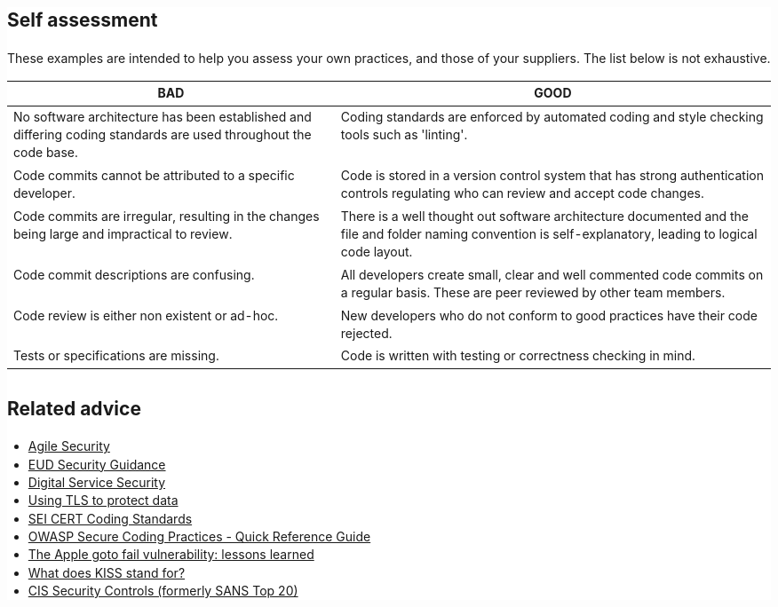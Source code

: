 
## Self assessment

These examples are intended to help you assess your own practices, and those of your suppliers. The list below is not exhaustive.

| BAD | GOOD |
|-----|------|
| No software architecture has been established and differing coding standards are used throughout the code base. | Coding standards are enforced by automated coding and style checking tools such as 'linting'. |
| Code commits cannot be attributed to a specific developer. | Code is stored in a version control system that has strong authentication controls regulating who can review and accept code changes. |
| Code commits are irregular, resulting in the changes being large and impractical to review. | There is a well thought out software architecture documented and the file and folder naming convention is self-explanatory, leading to logical code layout. |
| Code commit descriptions are confusing. | All developers create small, clear and well commented code commits on a regular basis. These are peer reviewed by other team members. |
| Code review is either non existent or ad-hoc. | New developers who do not conform to good practices have their code rejected. |
| Tests or specifications are missing. | Code is written with testing or correctness checking in mind.


## Related advice

*   [Agile Security](https://www.ncsc.gov.uk/blog-post/securing-agile-delivery-collaboration-crucial)
*   [EUD Security Guidance](https://www.ncsc.gov.uk/guidance/end-user-device-security)
*   [Digital Service Security](https://www.ncsc.gov.uk/guidance/security-design-principles-digital-services-main)
*   [Using TLS to protect data](https://www.ncsc.gov.uk/guidance/tls-external-facing-services)
*   [SEI CERT Coding Standards](https://www.securecoding.cert.org/confluence/display/seccode/SEI+CERT+Coding+Standards)
*   [OWASP Secure Coding Practices - Quick Reference Guide](https://www.owasp.org/index.php/OWASP_Secure_Coding_Practices_-_Quick_Reference_Guide)
*   [The Apple goto fail vulnerability: lessons learned](https://www.dwheeler.com/essays/apple-goto-fail.html)
*   [What does KISS stand for?](https://people.apache.org/~fhanik/kiss.html)
*   [CIS Security Controls (formerly SANS Top 20)](https://www.cisecurity.org/controls/)

